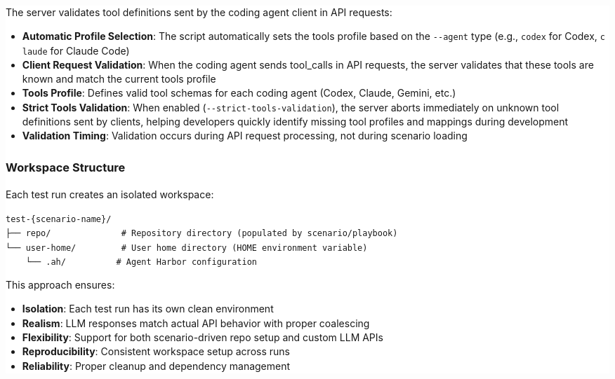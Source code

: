 The server validates tool definitions sent by the coding agent client in API requests:

- **Automatic Profile Selection**: The script automatically sets the tools profile based on the `--agent` type (e.g., `codex` for Codex, `claude` for Claude Code)
- **Client Request Validation**: When the coding agent sends tool_calls in API requests, the server validates that these tools are known and match the current tools profile
- **Tools Profile**: Defines valid tool schemas for each coding agent (Codex, Claude, Gemini, etc.)
- **Strict Tools Validation**: When enabled (`--strict-tools-validation`), the server aborts immediately on unknown tool definitions sent by clients, helping developers quickly identify missing tool profiles and mappings during development
- **Validation Timing**: Validation occurs during API request processing, not during scenario loading

### Workspace Structure

Each test run creates an isolated workspace:

```
test-{scenario-name}/
├── repo/              # Repository directory (populated by scenario/playbook)
└── user-home/         # User home directory (HOME environment variable)
    └── .ah/          # Agent Harbor configuration
```

This approach ensures:
- **Isolation**: Each test run has its own clean environment
- **Realism**: LLM responses match actual API behavior with proper coalescing
- **Flexibility**: Support for both scenario-driven repo setup and custom LLM APIs
- **Reproducibility**: Consistent workspace setup across runs
- **Reliability**: Proper cleanup and dependency management
